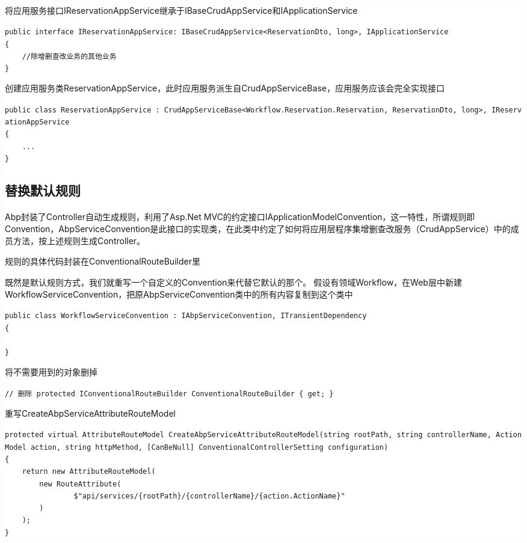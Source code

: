 


将应用服务接口IReservationAppService继承于IBaseCrudAppService和IApplicationService

```
public interface IReservationAppService: IBaseCrudAppService<ReservationDto, long>, IApplicationService
{
    //除增删查改业务的其他业务
}
```

创建应用服务类ReservationAppService，此时应用服务派生自CrudAppServiceBase，应用服务应该会完全实现接口
```
public class ReservationAppService : CrudAppServiceBase<Workflow.Reservation.Reservation, ReservationDto, long>, IReservationAppService
{
    ...
}
```


## 替换默认规则

Abp封装了Controller自动生成规则，利用了Asp.Net MVC的约定接口IApplicationModelConvention，这一特性，所谓规则即Convention，AbpServiceConvention是此接口的实现类，在此类中约定了如何将应用层程序集增删查改服务（CrudAppService）中的成员方法，按上述规则生成Controller。

规则的具体代码封装在ConventionalRouteBuilder里



既然是默认规则方式，我们就重写一个自定义的Convention来代替它默认的那个。
假设有领域Workflow，在Web层中新建WorkflowServiceConvention，把原AbpServiceConvention类中的所有内容复制到这个类中

```
public class WorkflowServiceConvention : IAbpServiceConvention, ITransientDependency
{

}
```

将不需要用到的对象删掉
```
// 删除 protected IConventionalRouteBuilder ConventionalRouteBuilder { get; } 
```

重写CreateAbpServiceAttributeRouteModel

```
protected virtual AttributeRouteModel CreateAbpServiceAttributeRouteModel(string rootPath, string controllerName, ActionModel action, string httpMethod, [CanBeNull] ConventionalControllerSetting configuration)
{
    return new AttributeRouteModel(
        new RouteAttribute(
                $"api/services/{rootPath}/{controllerName}/{action.ActionName}"
        )
    );
}
```
